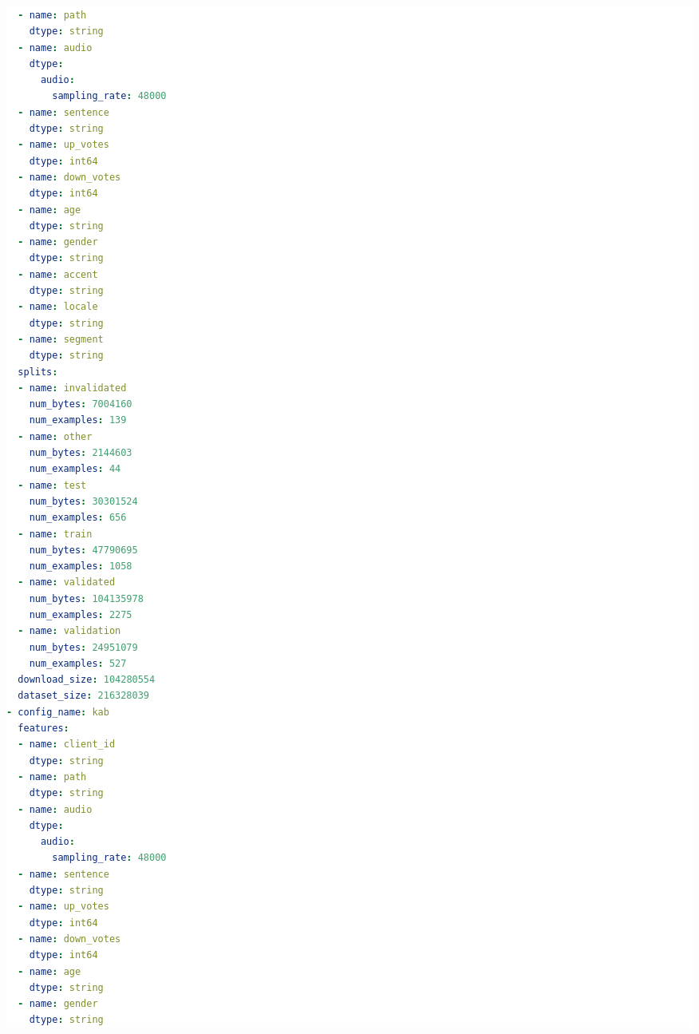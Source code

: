 ```yaml
  - name: path
    dtype: string
  - name: audio
    dtype:
      audio:
        sampling_rate: 48000
  - name: sentence
    dtype: string
  - name: up_votes
    dtype: int64
  - name: down_votes
    dtype: int64
  - name: age
    dtype: string
  - name: gender
    dtype: string
  - name: accent
    dtype: string
  - name: locale
    dtype: string
  - name: segment
    dtype: string
  splits:
  - name: invalidated
    num_bytes: 7004160
    num_examples: 139
  - name: other
    num_bytes: 2144603
    num_examples: 44
  - name: test
    num_bytes: 30301524
    num_examples: 656
  - name: train
    num_bytes: 47790695
    num_examples: 1058
  - name: validated
    num_bytes: 104135978
    num_examples: 2275
  - name: validation
    num_bytes: 24951079
    num_examples: 527
  download_size: 104280554
  dataset_size: 216328039
- config_name: kab
  features:
  - name: client_id
    dtype: string
  - name: path
    dtype: string
  - name: audio
    dtype:
      audio:
        sampling_rate: 48000
  - name: sentence
    dtype: string
  - name: up_votes
    dtype: int64
  - name: down_votes
    dtype: int64
  - name: age
    dtype: string
  - name: gender
    dtype: string
```
